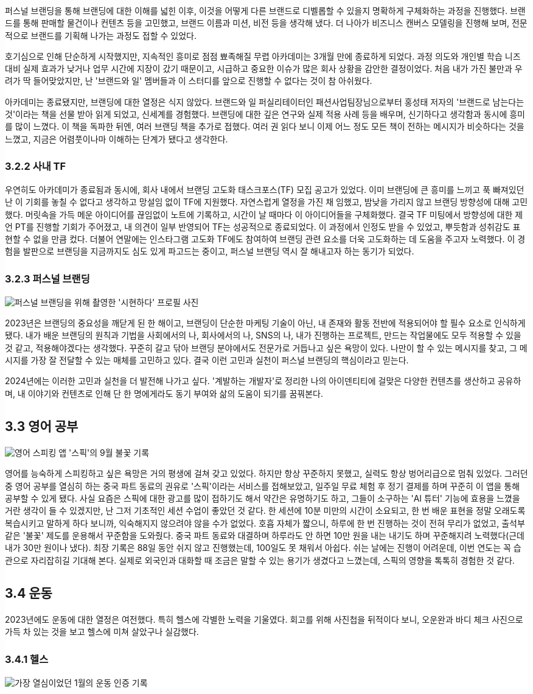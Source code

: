 퍼스널 브랜딩을 통해 브랜딩에 대한 이해를 넓힌 이후, 이것을 어떻게 다른 브랜드로 디벨롭할 수 있을지 명확하게 구체화하는 과정을 진행했다. 브랜드를 통해 판매할 물건이나 컨텐츠 등을 고민했고, 브랜드 이름과 미션, 비전 등을 생각해 냈다. 더 나아가 비즈니스 캔버스 모델링을 진행해 보며, 전문적으로 브랜드를 기획해 나가는 과정도 접할 수 있었다.

호기심으로 인해 단순하게 시작했지만, 지속적인 흥미로 점점 뾰족해질 무렵 아카데미는 3개월 만에 종료하게 되었다. 과정 의도와 개인별 학습 니즈 대비 실제 효과가 낮거나 업무 시간에 지장이 갔기 때문이고, 시급하고 중요한 이슈가 많은 회사 상황을 감안한 결정이었다. 처음 내가 가진 불만과 우려가 딱 들어맞았지만, 난 '브랜드와 일' 멤버들과 이 스터디를 앞으로 진행할 수 없다는 것이 참 아쉬웠다.

아카데미는 종료됐지만, 브랜딩에 대한 열정은 식지 않았다. 브랜드와 일 퍼실리테이터인 패션사업팀장님으로부터 홍성태 저자의 '브랜드로 남는다는 것'이라는 책을 선물 받아 읽게 되었고, 신세계를 경험했다. 브랜딩에 대한 깊은 연구와 실제 적용 사례 등을 배우며, 신기하다고 생각함과 동시에 흥미를 많이 느꼈다. 이 책을 독파한 뒤엔, 여러 브랜딩 책을 추가로 접했다. 여러 권 읽다 보니 이제 어느 정도 모든 책이 전하는 메시지가 비슷하다는 것을 느꼈고, 지금은 어렴풋이나마 이해하는 단계가 됐다고 생각한다.

### 3.2.2 사내 TF

우연히도 아카데미가 종료됨과 동시에, 회사 내에서 브랜딩 고도화 태스크포스(TF) 모집 공고가 있었다. 이미 브랜딩에 큰 흥미를 느끼고 푹 빠져있던 난 이 기회를 놓칠 수 없다고 생각하고 망설임 없이 TF에 지원했다. 자연스럽게 열정을 가진 채 임했고, 밤낮을 가리지 않고 브랜딩 방향성에 대해 고민했다. 머릿속을 가득 메운 아이디어를 끊임없이 노트에 기록하고, 시간이 날 때마다 이 아이디어들을 구체화했다. 결국 TF 미팅에서 방향성에 대한 제언 PT를 진행할 기회가 주어졌고, 내 의견이 일부 반영되어 TF는 성공적으로 종료되었다. 이 과정에서 인정도 받을 수 있었고, 뿌듯함과 성취감도 표현할 수 없을 만큼 컸다. 더불어 연말에는 인스타그램 고도화 TF에도 참여하여 브랜딩 관련 요소를 더욱 고도화하는 데 도움을 주고자 노력했다. 이 경험을 발판으로 브랜딩을 지금까지도 심도 있게 파고드는 중이고, 퍼스널 브랜딩 역시 잘 해내고자 하는 동기가 되었다.

### 3.2.3 퍼스널 브랜딩

![퍼스널 브랜딩을 위해 촬영한 '시현하다' 프로필 사진](https://yoonminlee-blog-image.s3.ap-northeast-2.amazonaws.com/2023-retrospect-25.png)

2023년은 브랜딩의 중요성을 깨닫게 된 한 해이고, 브랜딩이 단순한 마케팅 기술이 아닌, 내 존재와 활동 전반에 적용되어야 할 필수 요소로 인식하게 됐다. 내가 배운 브랜딩의 원칙과 기법을 사회에서의 나, 회사에서의 나, SNS의 나, 내가 진행하는 프로젝트, 만드는 작업물에도 모두 적용할 수 있을 것 같고, 적용해야겠다는 생각했다. 꾸준히 갈고 닦아 브랜딩 분야에서도 전문가로 거듭나고 싶은 욕망이 있다. 나만이 할 수 있는 메시지를 찾고, 그 메시지를 가장 잘 전달할 수 있는 매체를 고민하고 있다. 결국 이런 고민과 실천이 퍼스널 브랜딩의 핵심이라고 믿는다.

2024년에는 이러한 고민과 실천을 더 발전해 나가고 싶다. '계발하는 개발자'로 정리한 나의 아이덴티티에 걸맞은 다양한 컨텐츠를 생산하고 공유하며, 내 이야기와 컨텐츠로 인해 단 한 명에게라도 동기 부여와 삶의 도움이 되기를 꿈꿔본다.

## 3.3 영어 공부

![영어 스피킹 앱 '스픽'의 9월 불꽃 기록](https://yoonminlee-blog-image.s3.ap-northeast-2.amazonaws.com/2023-retrospect-63.png)

영어를 능숙하게 스피킹하고 싶은 욕망은 거의 평생에 걸쳐 갖고 있었다. 하지만 항상 꾸준하지 못했고, 실력도 항상 벙어리급으로 멈춰 있었다. 그러던 중 영어 공부를 열심히 하는 중국 파트 동료의 권유로 '스픽'이라는 서비스를 접해보았고, 일주일 무료 체험 후 정기 결제를 하며 꾸준히 이 앱을 통해 공부할 수 있게 됐다. 사실 요즘은 스픽에 대한 광고를 많이 접하기도 해서 약간은 유명하기도 하고, 그들이 소구하는 'AI 튜터' 기능에 효용을 느꼈을 거란 생각이 들 수 있겠지만, 난 그저 기초적인 세션 수업이 좋았던 것 같다. 한 세션에 10분 미만의 시간이 소요되고, 한 번 배운 표현을 정말 오래도록 복습시키고 말하게 하다 보니까, 익숙해지지 않으려야 않을 수가 없었다. 호흡 자체가 짧으니, 하루에 한 번 진행하는 것이 전혀 무리가 없었고, 출석부 같은 '불꽃' 제도를 운용해서 꾸준함을 도와줬다. 중국 파트 동료와 대결하며 하루라도 안 하면 10만 원을 내는 내기도 하며 꾸준해지려 노력했다(근데 내가 30만 원이나 냈다). 최장 기록은 88일 동안 쉬지 않고 진행했는데, 100일도 못 채워서 아쉽다. 쉬는 날에는 진행이 어려운데, 이번 연도는 꼭 습관으로 자리잡히길 기대해 본다. 실제로 외국인과 대화할 때 조금은 말할 수 있는 용기가 생겼다고 느꼈는데, 스픽의 영향을 톡톡히 경험한 것 같다.

## 3.4 운동

2023년에도 운동에 대한 열정은 여전했다. 특히 헬스에 각별한 노력을 기울였다. 회고를 위해 사진첩을 뒤적이다 보니, 오운완과 바디 체크 사진으로 가득 차 있는 것을 보고 헬스에 미쳐 살았구나 실감했다.

### 3.4.1 헬스

![가장 열심이었던 1월의 운동 인증 기록](https://yoonminlee-blog-image.s3.ap-northeast-2.amazonaws.com/2023-retrospect-56.png)
